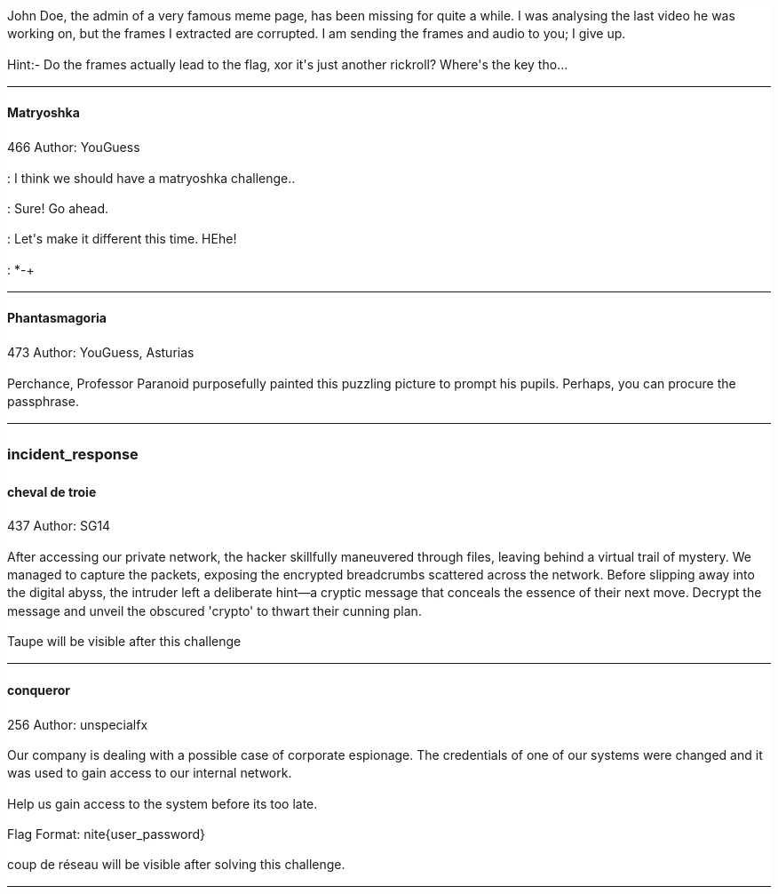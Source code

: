 John Doe, the admin of a very famous meme page, has been missing for quite a while. I was analysing the last video he was working on, but the frames I extracted are corrupted. I am sending the frames and audio to you; I give up.

Hint:- Do the frames actually lead to the flag, xor it's just another rickroll? Where's the key tho...

---
#### Matryoshka
466
Author: YouGuess

: I think we should have a matryoshka challenge..

: Sure! Go ahead.

: Let's make it different this time. HEhe!

: *-+

---
#### Phantasmagoria
473
Author: YouGuess, Asturias

Perchance, Professor Paranoid purposefully painted this puzzling picture to prompt his pupils. Perhaps, you can procure the passphrase.

---
### incident_response
#### cheval de troie
437
Author: SG14

After accessing our private network, the hacker skillfully maneuvered through files, leaving behind a virtual trail of mystery. We managed to capture the packets, exposing the encrypted breadcrumbs scattered across the network. Before slipping away into the digital abyss, the intruder left a deliberate hint—a cryptic message that conceals the essence of their next move. Decrypt the message and unveil the obscured 'crypto' to thwart their cunning plan.

Taupe will be visible after this challenge

---
#### conqueror
256
Author: unspecialfx

Our company is dealing with a possible case of corporate espionage. The credentials of one of our systems were changed and it was used to gain access to our internal network.

Help us gain access to the system before its too late.

Flag Format: nite{user_password}

coup de réseau will be visible after solving this challenge.

---